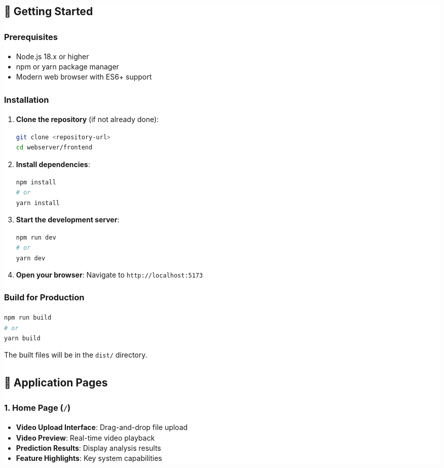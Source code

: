 ## 🚀 Getting Started

### Prerequisites

- Node.js 18.x or higher
- npm or yarn package manager
- Modern web browser with ES6+ support

### Installation

1. **Clone the repository** (if not already done):

   ```bash
   git clone <repository-url>
   cd webserver/frontend
   ```

2. **Install dependencies**:

   ```bash
   npm install
   # or
   yarn install
   ```

3. **Start the development server**:

   ```bash
   npm run dev
   # or
   yarn dev
   ```

4. **Open your browser**:
   Navigate to `http://localhost:5173`

### Build for Production

```bash
npm run build
# or
yarn build
```

The built files will be in the `dist/` directory.

## 📱 Application Pages

### 1. Home Page (`/`)

- **Video Upload Interface**: Drag-and-drop file upload
- **Video Preview**: Real-time video playback
- **Prediction Results**: Display analysis results
- **Feature Highlights**: Key system capabilities
